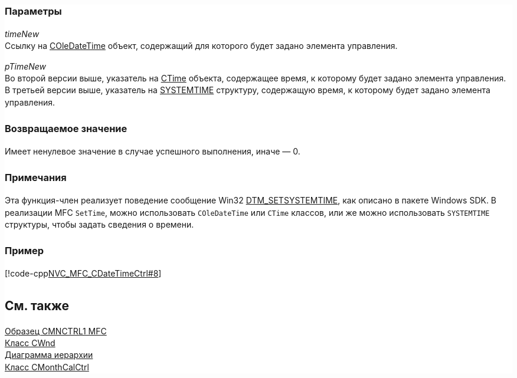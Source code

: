 ### <a name="parameters"></a>Параметры

*timeNew*<br/>
Ссылку на [COleDateTime](../../atl-mfc-shared/reference/coledatetime-class.md) объект, содержащий для которого будет задано элемента управления.

*pTimeNew*<br/>
Во второй версии выше, указатель на [CTime](../../atl-mfc-shared/reference/ctime-class.md) объекта, содержащее время, к которому будет задано элемента управления. В третьей версии выше, указатель на [SYSTEMTIME](https://msdn.microsoft.com/library/windows/desktop/ms724950) структуру, содержащую время, к которому будет задано элемента управления.

### <a name="return-value"></a>Возвращаемое значение

Имеет ненулевое значение в случае успешного выполнения, иначе — 0.

### <a name="remarks"></a>Примечания

Эта функция-член реализует поведение сообщение Win32 [DTM_SETSYSTEMTIME](/windows/desktop/Controls/dtm-setsystemtime), как описано в пакете Windows SDK. В реализации MFC `SetTime`, можно использовать `COleDateTime` или `CTime` классов, или же можно использовать `SYSTEMTIME` структуры, чтобы задать сведения о времени.

### <a name="example"></a>Пример

[!code-cpp[NVC_MFC_CDateTimeCtrl#8](../../mfc/reference/codesnippet/cpp/cdatetimectrl-class_13.cpp)]

## <a name="see-also"></a>См. также

[Образец CMNCTRL1 MFC](../../visual-cpp-samples.md)<br/>
[Класс CWnd](../../mfc/reference/cwnd-class.md)<br/>
[Диаграмма иерархии](../../mfc/hierarchy-chart.md)<br/>
[Класс CMonthCalCtrl](../../mfc/reference/cmonthcalctrl-class.md)
